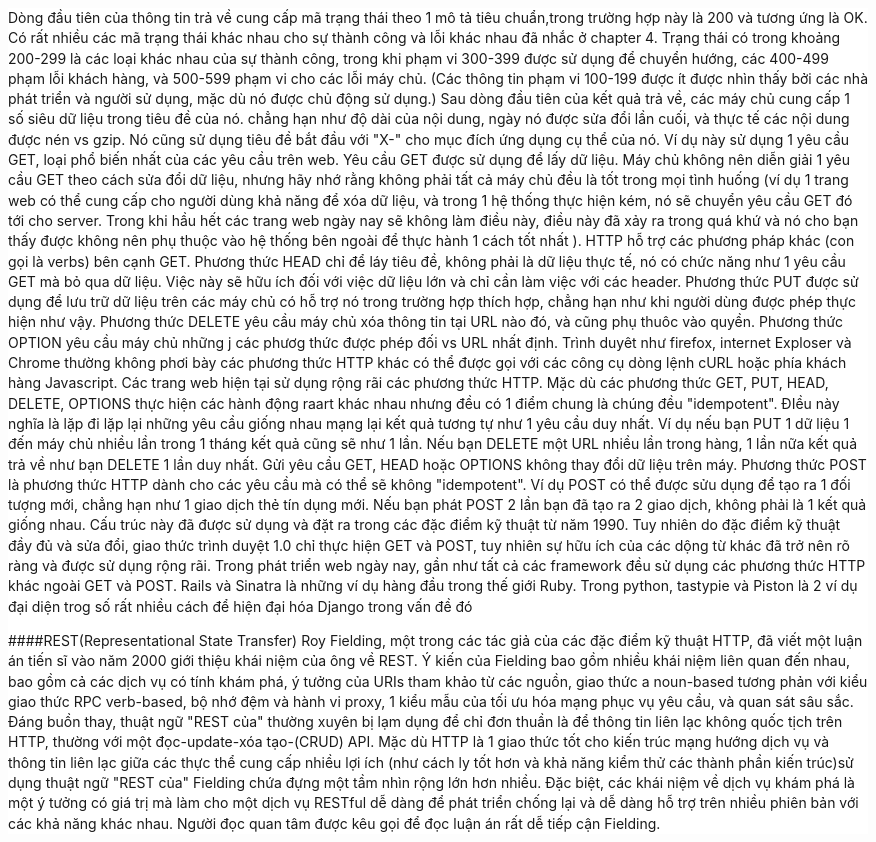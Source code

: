 Dòng đầu tiên của thông tin trả về cung cấp mã  trạng thái theo 1 mô tả tiêu chuẩn,trong trường hợp này là 200 và tương ứng là OK. Có rất nhiều các mã trạng thái khác nhau cho sự thành công và lỗi khác nhau đã nhắc ở chapter 4. Trạng thái có trong khoảng 200-299 là các loại khác nhau của sự thành công, trong khi phạm vi 300-399 được sử dụng để chuyển hướng, các 400-499 phạm lỗi khách hàng, và 500-599 phạm vi cho các lỗi máy chủ. (Các thông tin phạm vi 100-199 được ít được nhìn thấy bởi các nhà phát triển và người sử dụng, mặc dù nó được chủ động sử dụng.)
Sau dòng đầu tiên của kết quả trả về, các máy chủ cung cấp 1 số siêu dữ liệu trong tiêu đề của nó. chẳng hạn như độ dài của nội dung, ngày nó được sửa đổi lần cuối, và thực tế các nội dung được nén vs gzip. Nó cũng sử dụng tiêu đề bắt đầu với "X-" cho mục đích ứng dụng cụ thể của nó.
Ví dụ này sử dụng 1 yêu cầu GET, loại phổ biến nhất của các yêu cầu trên web. Yêu cầu GET được sử dụng để lấy dữ liệu. Máy chủ không nên diễn giải 1 yêu cầu GET theo cách sửa đổi dữ liệu, nhưng hãy nhớ rằng không phải tất cả máy chủ đều là tốt trong mọi tình huống (ví dụ 1 trang web có thể cung cấp cho người dùng khả năng để xóa dữ liệu, và trong 1 hệ thống thực hiện kém, nó sẽ chuyển yêu cầu GET đó tới cho server. Trong khi hầu hết các trang web ngày nay sẽ không làm điều này, điều này đã xảy ra trong quá khứ và nó cho bạn thấy được không nên phụ thuộc vào hệ thống bên ngoài để thực hành 1 cách tốt nhất ). HTTP hỗ trợ các phương pháp khác (con gọi là verbs) bên cạnh GET. Phương thức HEAD chỉ để láy tiêu đề, không phải là dữ liệu thực tế, nó có chức năng như 1 yêu cầu GET mà bỏ qua dữ liệu. Việc này sẽ hữu ích đối với việc dữ liệu lớn và chỉ cần làm việc với các header. Phương thức PUT được sử dụng để lưu trữ dữ liệu trên các máy chủ có hỗ trợ nó trong trường hợp thích hợp, chẳng hạn như khi người dùng được phép thực hiện như vậy. Phương thức DELETE yêu cầu máy chủ xóa thông tin tại URL nào đó, và cũng phụ thuôc vào quyền. Phương thức OPTION yêu cầu máy chủ những j các phươg thức được phép đối vs URL nhất định. Trình duyêt như firefox, internet Exploser và Chrome thường không phơi bày các phương thức HTTP khác có thể được gọi với các công cụ dòng lệnh cURL hoặc phía khách hàng Javascript. Các trang web hiện tại sử dụng rộng rãi các phương thức HTTP.
Mặc dù các phương thức GET, PUT, HEAD, DELETE, OPTIONS thực hiện các hành động raart khác nhau nhưng đều có 1 điểm chung là chúng đều "idempotent". ĐIều này nghĩa là lặp đi lặp lại những yêu cầu giống nhau mạng lại kết quả tương tự như 1 yêu cầu duy nhất. Ví dụ nếu bạn PUT 1 dữ liệu 1 đến máy chủ nhiều lần trong 1 tháng kết quả cũng sẽ như 1 lần. Nếu bạn DELETE một URL nhiều lần trong hàng, 1 lần nữa kết quả trả về như bạn DELETE 1 lần duy nhất. Gửi yêu cầu GET, HEAD hoặc OPTIONS không thay đổi dữ liệu trên máy.
Phương thức POST là phương thức HTTP dành cho các yêu cầu mà có thể sẽ không "idempotent". Ví dụ POST có thể được sửu dụng để tạo ra 1 đối tượng mới, chẳng hạn như 1 giao dịch thẻ tín dụng mới. Nếu bạn phát POST 2 lần bạn đã tạo ra 2 giao dịch, không phải là 1 kết quả giống nhau.
Cấu trúc này đã được sử dụng và đặt ra trong các đặc điểm kỹ thuật từ năm 1990. Tuy nhiên do đặc điểm kỹ thuật đầy đủ và sửa đổi, giao thức trình duyệt 1.0 chỉ thực hiện GET và POST, tuy nhiên sự hữu ích của các dộng từ khác đã trở nên rõ ràng và được sử dụng rộng rãi.
Trong phát triển web ngày nay, gần như tất cả các framework đều sử dụng các phương thức HTTP khác ngoài GET và POST. Rails và Sinatra là những ví dụ hàng đầu trong thế giới Ruby. Trong python, tastypie và Piston là 2 ví dụ đại diện trog số rất nhiều cách để hiện đại hóa Django trong vấn đề đó

####REST(Representational State Transfer)
Roy Fielding, một trong các tác giả của các đặc điểm kỹ thuật HTTP, đã viết một luận án tiến sĩ vào năm 2000 giới thiệu khái niệm của ông về REST. Ý kiến của Fielding bao gồm nhiều khái niệm liên quan đến nhau, bao gồm cả các dịch vụ có tính khám phá, ý tưởng của URIs tham khảo từ các nguồn, giao thức a noun-based tương phản với kiểu giao thức RPC verb-based, bộ nhớ đệm và hành vi proxy, 1 kiểu mẫu của tối ưu hóa mạng phục vụ yêu cầu, và quan sát sâu sắc. Đáng buồn thay, thuật ngữ "REST của" thường xuyên bị lạm dụng để chỉ đơn thuần là để thông tin liên lạc không quốc tịch trên HTTP, thường với một đọc-update-xóa tạo-(CRUD) API.
Mặc dù HTTP là 1 giao thức tốt cho kiến trúc mạng hướng dịch vụ và thông tin liên lạc giữa các thực thể cung cấp nhiều lợi ích (như cách ly tốt hơn và khả năng kiểm thử các thành phần kiến trúc)sử dụng thuật ngữ "REST của" Fielding chứa đựng một tầm nhìn rộng lớn hơn nhiều. Đặc biệt, các khái niệm về dịch vụ khám phá là một ý tưởng có giá trị mà làm cho một dịch vụ RESTful dễ dàng để phát triển chống lại và dễ dàng hỗ trợ trên nhiều phiên bản với các khả năng khác nhau. Người đọc quan tâm được kêu gọi để đọc luận án rất dễ tiếp cận Fielding.
